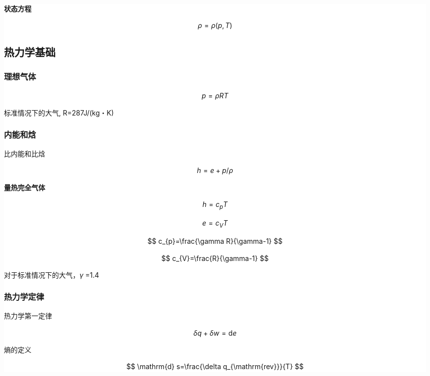 **状态方程**

$$
\rho=\rho(p, T)
$$


## 热力学基础

### 理想气体

$$
p=\rho R T
$$

标准情况下的大气,  R=287J/(kg・K)

### 内能和焓

比内能和比焓

$$
h=e+p / \rho
$$

**量热完全气体**

$$
h=c_{p} T
$$

$$
e=c_{V} T
$$

$$
c_{p}=\frac{\gamma R}{\gamma-1}
$$

$$
c_{V}=\frac{R}{\gamma-1}
$$

对于标准情况下的大气，$\gamma$  =1.4

### 热力学定律

热力学第一定律

$$
\delta q+\delta w=\mathrm{d} e
$$

熵的定义

$$
\mathrm{d} s=\frac{\delta q_{\mathrm{rev}}}{T}
$$
